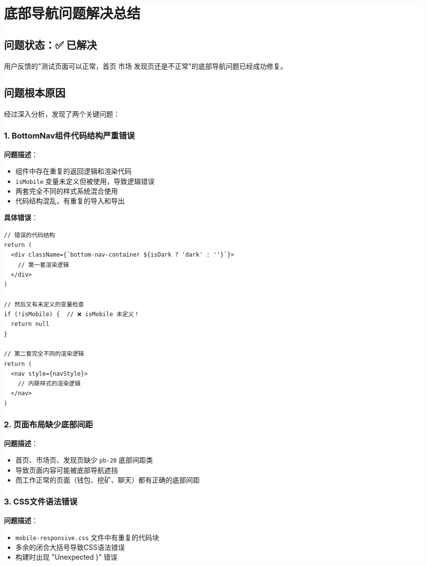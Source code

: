 # 底部导航问题解决总结

## 问题状态：✅ 已解决

用户反馈的"测试页面可以正常，首页 市场 发现页还是不正常"的底部导航问题已经成功修复。

## 问题根本原因

经过深入分析，发现了两个关键问题：

### 1. BottomNav组件代码结构严重错误

**问题描述**：
- 组件中存在重复的返回逻辑和渲染代码
- `isMobile` 变量未定义但被使用，导致逻辑错误
- 两套完全不同的样式系统混合使用
- 代码结构混乱，有重复的导入和导出

**具体错误**：
```tsx
// 错误的代码结构
return (
  <div className={`bottom-nav-container ${isDark ? 'dark' : ''}`}>
    // 第一套渲染逻辑
  </div>
)

// 然后又有未定义的变量检查
if (!isMobile) {  // ❌ isMobile 未定义！
  return null
}

// 第二套完全不同的渲染逻辑
return (
  <nav style={navStyle}>
    // 内联样式的渲染逻辑
  </nav>
)
```

### 2. 页面布局缺少底部间距

**问题描述**：
- 首页、市场页、发现页缺少 `pb-20` 底部间距类
- 导致页面内容可能被底部导航遮挡
- 而工作正常的页面（钱包、挖矿、聊天）都有正确的底部间距

### 3. CSS文件语法错误

**问题描述**：
- `mobile-responsive.css` 文件中有重复的代码块
- 多余的闭合大括号导致CSS语法错误
- 构建时出现 "Unexpected }" 错误
